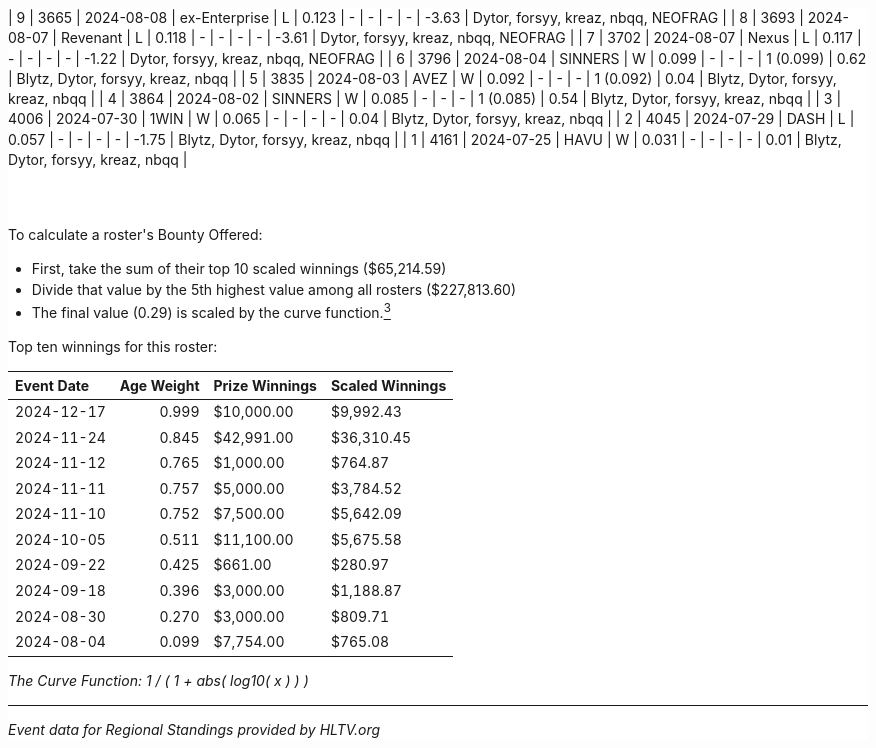 |            9 |     3665 | 2024-08-08 | ex-Enterprise     | L   | 0.123      | -            | -                | -                | -         |    -3.63 | Dytor, forsyy, kreaz, nbqq, NEOFRAG |
|            8 |     3693 | 2024-08-07 | Revenant          | L   | 0.118      | -            | -                | -                | -         |    -3.61 | Dytor, forsyy, kreaz, nbqq, NEOFRAG |
|            7 |     3702 | 2024-08-07 | Nexus             | L   | 0.117      | -            | -                | -                | -         |    -1.22 | Dytor, forsyy, kreaz, nbqq, NEOFRAG |
|            6 |     3796 | 2024-08-04 | SINNERS           | W   | 0.099      | -            | -                | -                | 1 (0.099) |     0.62 | Blytz, Dytor, forsyy, kreaz, nbqq   |
|            5 |     3835 | 2024-08-03 | AVEZ              | W   | 0.092      | -            | -                | -                | 1 (0.092) |     0.04 | Blytz, Dytor, forsyy, kreaz, nbqq   |
|            4 |     3864 | 2024-08-02 | SINNERS           | W   | 0.085      | -            | -                | -                | 1 (0.085) |     0.54 | Blytz, Dytor, forsyy, kreaz, nbqq   |
|            3 |     4006 | 2024-07-30 | 1WIN              | W   | 0.065      | -            | -                | -                | -         |     0.04 | Blytz, Dytor, forsyy, kreaz, nbqq   |
|            2 |     4045 | 2024-07-29 | DASH              | L   | 0.057      | -            | -                | -                | -         |    -1.75 | Blytz, Dytor, forsyy, kreaz, nbqq   |
|            1 |     4161 | 2024-07-25 | HAVU              | W   | 0.031      | -            | -                | -                | -         |     0.01 | Blytz, Dytor, forsyy, kreaz, nbqq   |

<br />
<span id="table2"></span><br />
To calculate a roster's Bounty Offered:<br />

- First, take the sum of their top 10 scaled winnings ($65,214.59)
- Divide that value by the 5th highest value among all rosters ($227,813.60)
- The final value (0.29) is scaled by the curve function.[<sup>3</sup>](#curveFunction)

Top ten winnings for this roster:<br />

| Event Date | Age Weight | Prize Winnings | Scaled Winnings |
| :- | -: | :- | :- |
| 2024-12-17 |      0.999 | $10,000.00     | $9,992.43       |
| 2024-11-24 |      0.845 | $42,991.00     | $36,310.45      |
| 2024-11-12 |      0.765 | $1,000.00      | $764.87         |
| 2024-11-11 |      0.757 | $5,000.00      | $3,784.52       |
| 2024-11-10 |      0.752 | $7,500.00      | $5,642.09       |
| 2024-10-05 |      0.511 | $11,100.00     | $5,675.58       |
| 2024-09-22 |      0.425 | $661.00        | $280.97         |
| 2024-09-18 |      0.396 | $3,000.00      | $1,188.87       |
| 2024-08-30 |      0.270 | $3,000.00      | $809.71         |
| 2024-08-04 |      0.099 | $7,754.00      | $765.08         |


<span id="curveFunction"></span>_The Curve Function: 1 / ( 1 + abs( log10( x ) ) )_<br />

---
_Event data for Regional Standings provided by HLTV.org_<br />
